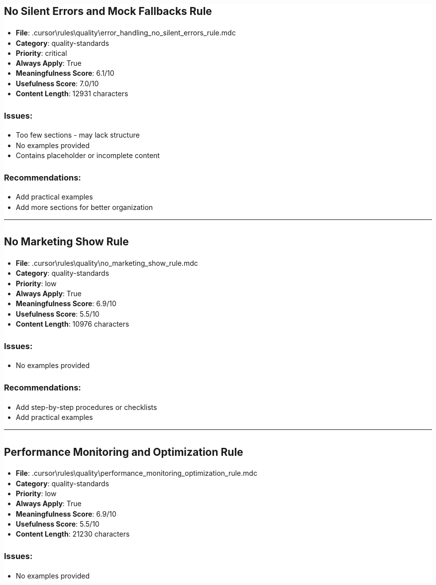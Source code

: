 
## No Silent Errors and Mock Fallbacks Rule
- **File**: .cursor\rules\quality\error_handling_no_silent_errors_rule.mdc
- **Category**: quality-standards
- **Priority**: critical
- **Always Apply**: True
- **Meaningfulness Score**: 6.1/10
- **Usefulness Score**: 7.0/10
- **Content Length**: 12931 characters

### Issues:
- Too few sections - may lack structure
- No examples provided
- Contains placeholder or incomplete content

### Recommendations:
- Add practical examples
- Add more sections for better organization

---

## No Marketing Show Rule
- **File**: .cursor\rules\quality\no_marketing_show_rule.mdc
- **Category**: quality-standards
- **Priority**: low
- **Always Apply**: True
- **Meaningfulness Score**: 6.9/10
- **Usefulness Score**: 5.5/10
- **Content Length**: 10976 characters

### Issues:
- No examples provided

### Recommendations:
- Add step-by-step procedures or checklists
- Add practical examples

---

## Performance Monitoring and Optimization Rule
- **File**: .cursor\rules\quality\performance_monitoring_optimization_rule.mdc
- **Category**: quality-standards
- **Priority**: low
- **Always Apply**: True
- **Meaningfulness Score**: 6.9/10
- **Usefulness Score**: 5.5/10
- **Content Length**: 21230 characters

### Issues:
- No examples provided
